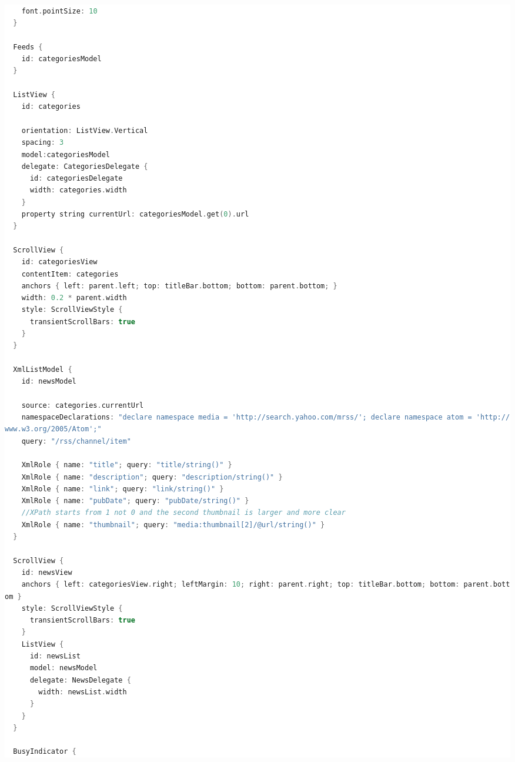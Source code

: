 ```cpp
    font.pointSize: 10
  }

  Feeds {
    id: categoriesModel
  }

  ListView {
    id: categories

    orientation: ListView.Vertical
    spacing: 3
    model:categoriesModel
    delegate: CategoriesDelegate {
      id: categoriesDelegate
      width: categories.width
    }
    property string currentUrl: categoriesModel.get(0).url
  }

  ScrollView {
    id: categoriesView
    contentItem: categories
    anchors { left: parent.left; top: titleBar.bottom; bottom: parent.bottom; }
    width: 0.2 * parent.width
    style: ScrollViewStyle {
      transientScrollBars: true
    }
  }

  XmlListModel {
    id: newsModel

    source: categories.currentUrl
    namespaceDeclarations: "declare namespace media = 'http://search.yahoo.com/mrss/'; declare namespace atom = 'http://www.w3.org/2005/Atom';"
    query: "/rss/channel/item"

    XmlRole { name: "title"; query: "title/string()" }
    XmlRole { name: "description"; query: "description/string()" }
    XmlRole { name: "link"; query: "link/string()" }
    XmlRole { name: "pubDate"; query: "pubDate/string()" }
    //XPath starts from 1 not 0 and the second thumbnail is larger and more clear
    XmlRole { name: "thumbnail"; query: "media:thumbnail[2]/@url/string()" }
  }

  ScrollView {
    id: newsView
    anchors { left: categoriesView.right; leftMargin: 10; right: parent.right; top: titleBar.bottom; bottom: parent.bottom }
    style: ScrollViewStyle {
      transientScrollBars: true
    }
    ListView {
      id: newsList
      model: newsModel
      delegate: NewsDelegate {
        width: newsList.width
      }
    }
  }

  BusyIndicator {
```